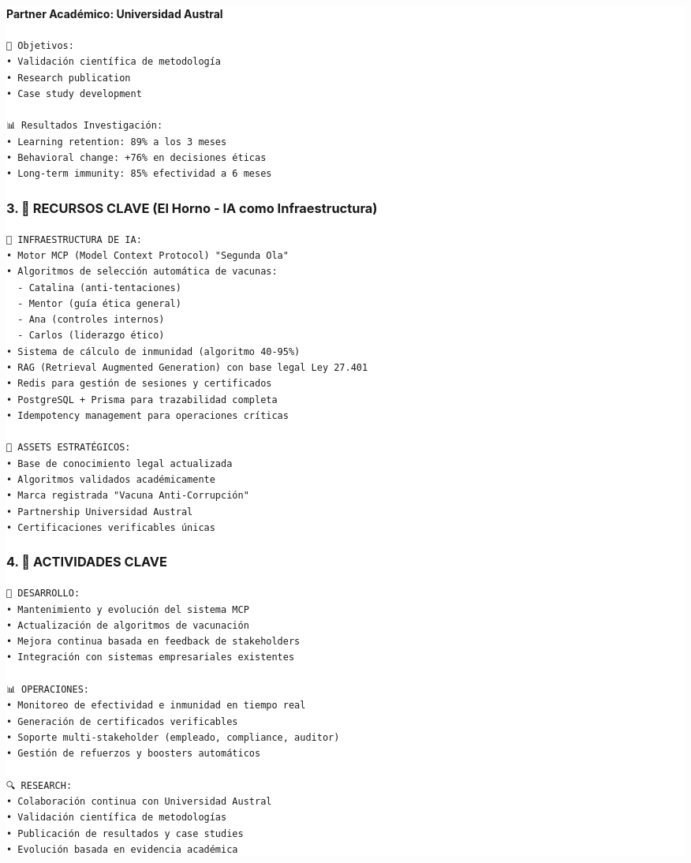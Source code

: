 #### **Partner Académico: Universidad Austral**
```
🎯 Objetivos:
• Validación científica de metodología
• Research publication
• Case study development

📊 Resultados Investigación:
• Learning retention: 89% a los 3 meses
• Behavioral change: +76% en decisiones éticas
• Long-term immunity: 85% efectividad a 6 meses
```

### 3. 🔧 **RECURSOS CLAVE** (El Horno - IA como Infraestructura)

```
🤖 INFRAESTRUCTURA DE IA:
• Motor MCP (Model Context Protocol) "Segunda Ola"
• Algoritmos de selección automática de vacunas:
  - Catalina (anti-tentaciones)
  - Mentor (guía ética general) 
  - Ana (controles internos)
  - Carlos (liderazgo ético)
• Sistema de cálculo de inmunidad (algoritmo 40-95%)
• RAG (Retrieval Augmented Generation) con base legal Ley 27.401
• Redis para gestión de sesiones y certificados
• PostgreSQL + Prisma para trazabilidad completa
• Idempotency management para operaciones críticas

🎯 ASSETS ESTRATÉGICOS:
• Base de conocimiento legal actualizada
• Algoritmos validados académicamente
• Marca registrada "Vacuna Anti-Corrupción"
• Partnership Universidad Austral
• Certificaciones verificables únicas
```

### 4. 🚀 **ACTIVIDADES CLAVE**

```
🔬 DESARROLLO:
• Mantenimiento y evolución del sistema MCP
• Actualización de algoritmos de vacunación
• Mejora continua basada en feedback de stakeholders
• Integración con sistemas empresariales existentes

📊 OPERACIONES:
• Monitoreo de efectividad e inmunidad en tiempo real
• Generación de certificados verificables
• Soporte multi-stakeholder (empleado, compliance, auditor)
• Gestión de refuerzos y boosters automáticos

🔍 RESEARCH:
• Colaboración continua con Universidad Austral
• Validación científica de metodologías
• Publicación de resultados y case studies
• Evolución basada en evidencia académica
```
